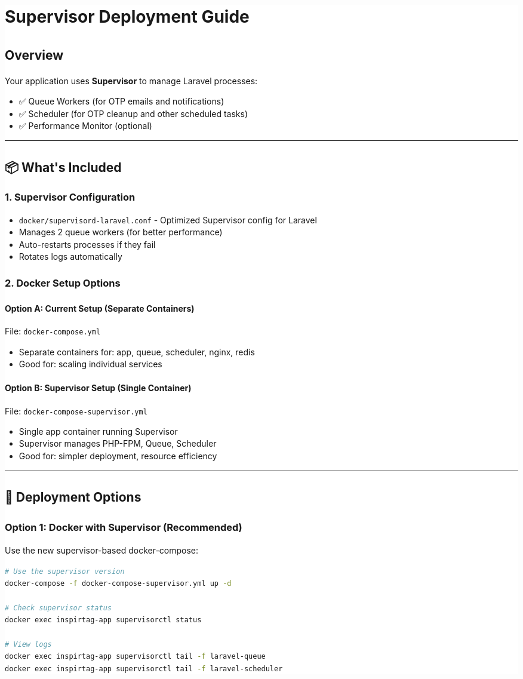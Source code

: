 # Supervisor Deployment Guide

## Overview

Your application uses **Supervisor** to manage Laravel processes:

-   ✅ Queue Workers (for OTP emails and notifications)
-   ✅ Scheduler (for OTP cleanup and other scheduled tasks)
-   ✅ Performance Monitor (optional)

---

## 📦 What's Included

### 1. **Supervisor Configuration**

-   `docker/supervisord-laravel.conf` - Optimized Supervisor config for Laravel
-   Manages 2 queue workers (for better performance)
-   Auto-restarts processes if they fail
-   Rotates logs automatically

### 2. **Docker Setup Options**

#### Option A: Current Setup (Separate Containers)

File: `docker-compose.yml`

-   Separate containers for: app, queue, scheduler, nginx, redis
-   Good for: scaling individual services

#### Option B: Supervisor Setup (Single Container)

File: `docker-compose-supervisor.yml`

-   Single app container running Supervisor
-   Supervisor manages PHP-FPM, Queue, Scheduler
-   Good for: simpler deployment, resource efficiency

---

## 🚀 Deployment Options

### Option 1: Docker with Supervisor (Recommended)

Use the new supervisor-based docker-compose:

```bash
# Use the supervisor version
docker-compose -f docker-compose-supervisor.yml up -d

# Check supervisor status
docker exec inspirtag-app supervisorctl status

# View logs
docker exec inspirtag-app supervisorctl tail -f laravel-queue
docker exec inspirtag-app supervisorctl tail -f laravel-scheduler
```
